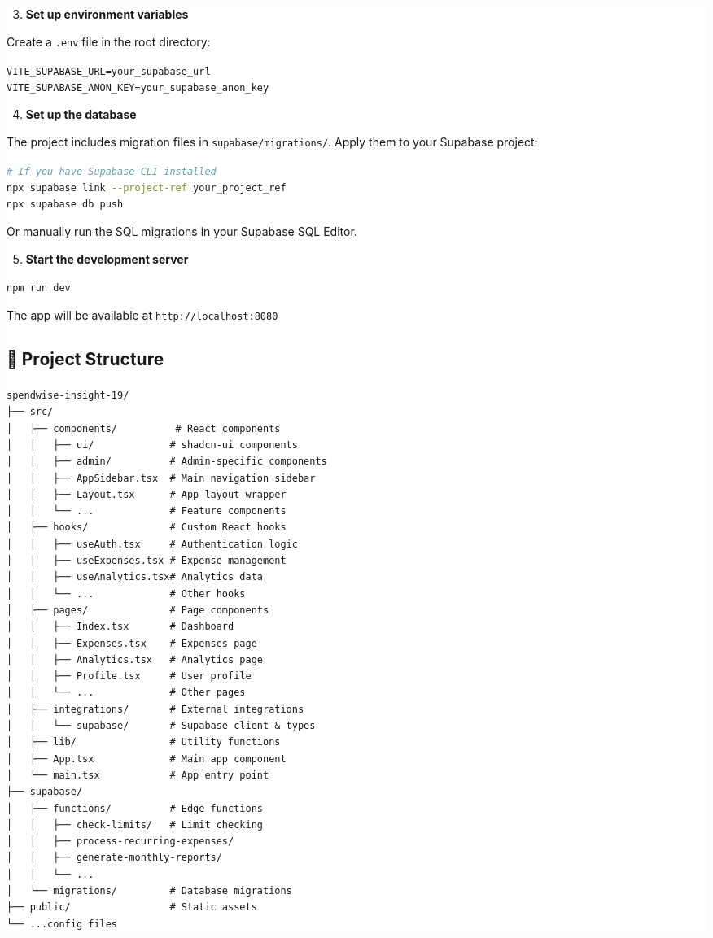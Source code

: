 3. **Set up environment variables**

Create a `.env` file in the root directory:

```env
VITE_SUPABASE_URL=your_supabase_url
VITE_SUPABASE_ANON_KEY=your_supabase_anon_key
```

4. **Set up the database**

The project includes migration files in `supabase/migrations/`. Apply them to your Supabase project:

```bash
# If you have Supabase CLI installed
npx supabase link --project-ref your_project_ref
npx supabase db push
```

Or manually run the SQL migrations in your Supabase SQL Editor.

5. **Start the development server**

```bash
npm run dev
```

The app will be available at `http://localhost:8080`

## 📁 Project Structure

```
spendwise-insight-19/
├── src/
│   ├── components/          # React components
│   │   ├── ui/             # shadcn-ui components
│   │   ├── admin/          # Admin-specific components
│   │   ├── AppSidebar.tsx  # Main navigation sidebar
│   │   ├── Layout.tsx      # App layout wrapper
│   │   └── ...             # Feature components
│   ├── hooks/              # Custom React hooks
│   │   ├── useAuth.tsx     # Authentication logic
│   │   ├── useExpenses.tsx # Expense management
│   │   ├── useAnalytics.tsx# Analytics data
│   │   └── ...             # Other hooks
│   ├── pages/              # Page components
│   │   ├── Index.tsx       # Dashboard
│   │   ├── Expenses.tsx    # Expenses page
│   │   ├── Analytics.tsx   # Analytics page
│   │   ├── Profile.tsx     # User profile
│   │   └── ...             # Other pages
│   ├── integrations/       # External integrations
│   │   └── supabase/       # Supabase client & types
│   ├── lib/                # Utility functions
│   ├── App.tsx             # Main app component
│   └── main.tsx            # App entry point
├── supabase/
│   ├── functions/          # Edge functions
│   │   ├── check-limits/   # Limit checking
│   │   ├── process-recurring-expenses/
│   │   ├── generate-monthly-reports/
│   │   └── ...
│   └── migrations/         # Database migrations
├── public/                 # Static assets
└── ...config files
```
